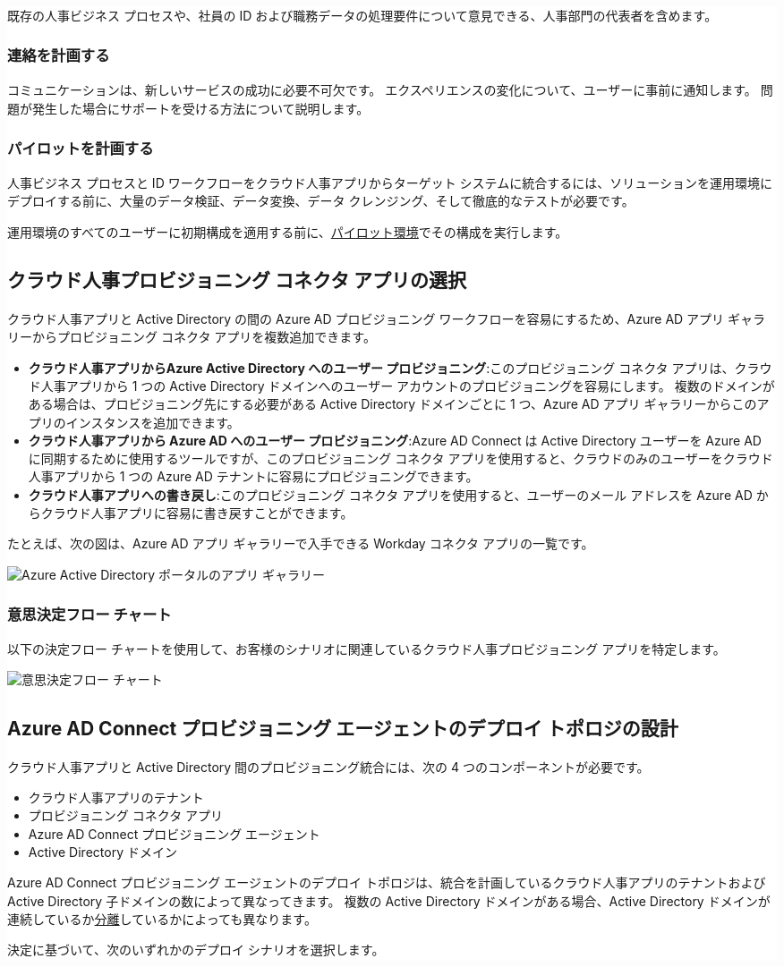 既存の人事ビジネス プロセスや、社員の ID および職務データの処理要件について意見できる、人事部門の代表者を含めます。

### <a name="plan-communications"></a>連絡を計画する

コミュニケーションは、新しいサービスの成功に必要不可欠です。 エクスペリエンスの変化について、ユーザーに事前に通知します。 問題が発生した場合にサポートを受ける方法について説明します。

### <a name="plan-a-pilot"></a>パイロットを計画する

人事ビジネス プロセスと ID ワークフローをクラウド人事アプリからターゲット システムに統合するには、ソリューションを運用環境にデプロイする前に、大量のデータ検証、データ変換、データ クレンジング、そして徹底的なテストが必要です。

運用環境のすべてのユーザーに初期構成を適用する前に、[パイロット環境](../fundamentals/active-directory-deployment-plans.md#best-practices-for-a-pilot)でその構成を実行します。

## <a name="select-cloud-hr-provisioning-connector-apps"></a>クラウド人事プロビジョニング コネクタ アプリの選択

クラウド人事アプリと Active Directory の間の Azure AD プロビジョニング ワークフローを容易にするため、Azure AD アプリ ギャラリーからプロビジョニング コネクタ アプリを複数追加できます。

- **クラウド人事アプリからAzure Active Directory へのユーザー プロビジョニング**:このプロビジョニング コネクタ アプリは、クラウド人事アプリから 1 つの Active Directory ドメインへのユーザー アカウントのプロビジョニングを容易にします。 複数のドメインがある場合は、プロビジョニング先にする必要がある Active Directory ドメインごとに 1 つ、Azure AD アプリ ギャラリーからこのアプリのインスタンスを追加できます。
- **クラウド人事アプリから Azure AD へのユーザー プロビジョニング**:Azure AD Connect は Active Directory ユーザーを Azure AD に同期するために使用するツールですが、このプロビジョニング コネクタ アプリを使用すると、クラウドのみのユーザーをクラウド人事アプリから 1 つの Azure AD テナントに容易にプロビジョニングできます。
- **クラウド人事アプリへの書き戻し**:このプロビジョニング コネクタ アプリを使用すると、ユーザーのメール アドレスを Azure AD からクラウド人事アプリに容易に書き戻すことができます。

たとえば、次の図は、Azure AD アプリ ギャラリーで入手できる Workday コネクタ アプリの一覧です。

![Azure Active Directory ポータルのアプリ ギャラリー](media/plan-cloud-hr-provision/plan-cloudhr-provisioning-img2.png)

### <a name="decision-flow-chart"></a>意思決定フロー チャート

以下の決定フロー チャートを使用して、お客様のシナリオに関連しているクラウド人事プロビジョニング アプリを特定します。

![意思決定フロー チャート](media/plan-cloud-hr-provision/plan-cloudhr-provisioning-img3.png)

## <a name="design-the-azure-ad-connect-provisioning-agent-deployment-topology"></a>Azure AD Connect プロビジョニング エージェントのデプロイ トポロジの設計

クラウド人事アプリと Active Directory 間のプロビジョニング統合には、次の 4 つのコンポーネントが必要です。

- クラウド人事アプリのテナント
- プロビジョニング コネクタ アプリ
- Azure AD Connect プロビジョニング エージェント
- Active Directory ドメイン

Azure AD Connect プロビジョニング エージェントのデプロイ トポロジは、統合を計画しているクラウド人事アプリのテナントおよび Active Directory 子ドメインの数によって異なってきます。 複数の Active Directory ドメインがある場合、Active Directory ドメインが連続しているか[分離](https://docs.microsoft.com/windows-server/identity/ad-ds/plan/disjoint-namespace)しているかによっても異なります。

決定に基づいて、次のいずれかのデプロイ シナリオを選択します。
